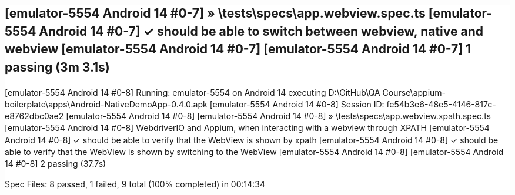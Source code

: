 [emulator-5554 Android 14 #0-7] » \tests\specs\app.webview.spec.ts
[emulator-5554 Android 14 #0-7]    ✓ should be able to switch between webview, native and webview
[emulator-5554 Android 14 #0-7]
[emulator-5554 Android 14 #0-7] 1 passing (3m 3.1s)
------------------------------------------------------------------
[emulator-5554 Android 14 #0-8] Running: emulator-5554 on Android 14 executing D:\GitHub\QA Course\appium-boilerplate\apps\Android-NativeDemoApp-0.4.0.apk
[emulator-5554 Android 14 #0-8] Session ID: fe54b3e6-48e5-4146-817c-e8762dbc0ae2
[emulator-5554 Android 14 #0-8]
[emulator-5554 Android 14 #0-8] » \tests\specs\app.webview.xpath.spec.ts
[emulator-5554 Android 14 #0-8] WebdriverIO and Appium, when interacting with a webview through XPATH
[emulator-5554 Android 14 #0-8]    ✓ should be able to verify that the WebView is shown by xpath
[emulator-5554 Android 14 #0-8]    ✓ should be able to verify that the WebView is shown by switching to the WebView
[emulator-5554 Android 14 #0-8]
[emulator-5554 Android 14 #0-8] 2 passing (37.7s)


Spec Files:      8 passed, 1 failed, 9 total (100% completed) in 00:14:34